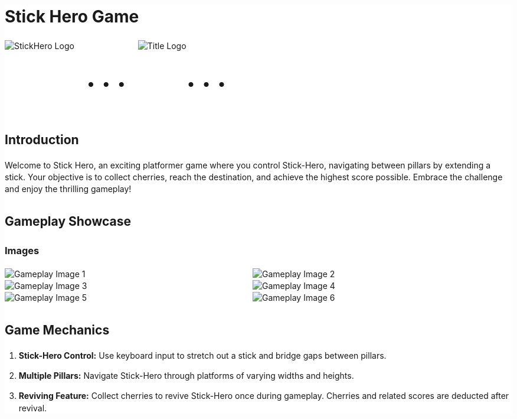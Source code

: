 # Stick Hero Game
<div style="display: flex; align-items: center;">
  <img src="https://github.com/theshamiksinha/StickHero-Game-JavaFX/raw/main/src/main/resources/Images/StickHeroCharacter.png" alt="StickHero Logo" height="125" style="margin-right: 20px;">
  <span style="font-size: 48px; font-weight: bold;">.   .   .</span>
  <img src="https://github.com/theshamiksinha/StickHero-Game-JavaFX/raw/main/src/main/resources/Images/TitlePNG.png" alt="Title Logo" height="125" style="margin-left: 20px;">
  <span style="font-size: 48px; font-weight: bold;">.   .   .</span>
</div>



## Introduction

Welcome to Stick Hero, an exciting platformer game where you control Stick-Hero, navigating between pillars by extending a stick. Your objective is to collect cherries, reach the destination, and achieve the highest score possible. Embrace the challenge and enjoy the thrilling gameplay!

## Gameplay Showcase

### Images

<div style="display: flex; flex-wrap: wrap; gap: 20px;">

<img src="https://github.com/theshamiksinha/StickHero-Game-JavaFX/raw/main/src/main/resources/Images/gameImage1.png" alt="Gameplay Image 1" width="400">
<img src="https://github.com/theshamiksinha/StickHero-Game-JavaFX/raw/main/src/main/resources/Images/gameImage2.png" alt="Gameplay Image 2" width="400">

</div>

<div style="display: flex; flex-wrap: wrap; gap: 20px;">

<img src="https://github.com/theshamiksinha/StickHero-Game-JavaFX/raw/main/src/main/resources/Images/gameImage3.png" alt="Gameplay Image 3" width="400">
<img src="https://github.com/theshamiksinha/StickHero-Game-JavaFX/raw/main/src/main/resources/Images/gameImage4.png" alt="Gameplay Image 4" width="400">

</div>

<div style="display: flex; flex-wrap: wrap; gap: 20px;">

<img src="https://github.com/theshamiksinha/StickHero-Game-JavaFX/raw/main/src/main/resources/Images/gameImage5.png" alt="Gameplay Image 5" width="400">
<img src="https://github.com/theshamiksinha/StickHero-Game-JavaFX/raw/main/src/main/resources/Images/gameImage6.png" alt="Gameplay Image 6" width="400">

</div>


## Game Mechanics

1. **Stick-Hero Control:** Use keyboard input to stretch out a stick and bridge gaps between pillars.
   
2. **Multiple Pillars:** Navigate Stick-Hero through platforms of varying widths and heights.
   
3. **Reviving Feature:** Collect cherries to revive Stick-Hero once during gameplay. Cherries and related scores are deducted after revival.
   